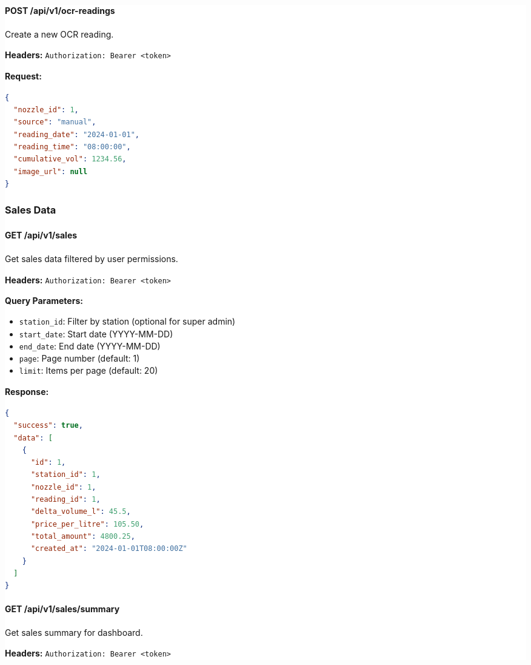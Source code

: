 #### POST /api/v1/ocr-readings
Create a new OCR reading.

**Headers:** `Authorization: Bearer <token>`

**Request:**
```json
{
  "nozzle_id": 1,
  "source": "manual",
  "reading_date": "2024-01-01",
  "reading_time": "08:00:00",
  "cumulative_vol": 1234.56,
  "image_url": null
}
```

### Sales Data

#### GET /api/v1/sales
Get sales data filtered by user permissions.

**Headers:** `Authorization: Bearer <token>`

**Query Parameters:**
- `station_id`: Filter by station (optional for super admin)
- `start_date`: Start date (YYYY-MM-DD)
- `end_date`: End date (YYYY-MM-DD)
- `page`: Page number (default: 1)
- `limit`: Items per page (default: 20)

**Response:**
```json
{
  "success": true,
  "data": [
    {
      "id": 1,
      "station_id": 1,
      "nozzle_id": 1,
      "reading_id": 1,
      "delta_volume_l": 45.5,
      "price_per_litre": 105.50,
      "total_amount": 4800.25,
      "created_at": "2024-01-01T08:00:00Z"
    }
  ]
}
```

#### GET /api/v1/sales/summary
Get sales summary for dashboard.

**Headers:** `Authorization: Bearer <token>`
